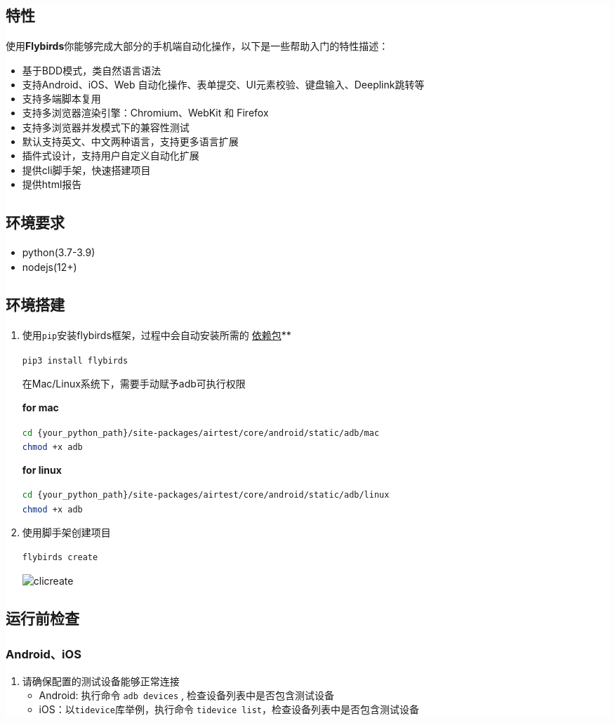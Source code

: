 
## 特性

使用**Flybirds**你能够完成大部分的手机端自动化操作，以下是一些帮助入门的特性描述：

* 基于BDD模式，类自然语言语法
* 支持Android、iOS、Web 自动化操作、表单提交、UI元素校验、键盘输入、Deeplink跳转等
* 支持多端脚本复用
* 支持多浏览器渲染引擎：Chromium、WebKit 和 Firefox
* 支持多浏览器并发模式下的兼容性测试
* 默认支持英文、中文两种语言，支持更多语言扩展
* 插件式设计，支持用户自定义自动化扩展
* 提供cli脚手架，快速搭建项目
* 提供html报告

## 环境要求

- python(3.7-3.9)
- nodejs(12+)

## 环境搭建

1. 使用`pip`安装flybirds框架，过程中会自动安装所需的 [依赖包](https://github.com/ctripcorp/flybirds/blob/main/docs/relate_zhCN.md)**

   ```bash
   pip3 install flybirds
   ```
   在Mac/Linux系统下，需要手动赋予adb可执行权限

   **for mac**
   ```bash
   cd {your_python_path}/site-packages/airtest/core/android/static/adb/mac
   chmod +x adb
   ```
   **for linux**
   ```bash
   cd {your_python_path}/site-packages/airtest/core/android/static/adb/linux
   chmod +x adb
   ```

2. 使用脚手架创建项目

   ```bash
   flybirds create 
   ```

   ![clicreate](https://flybirds.readthedocs.io/zh_CN/latest/_images/clicreate.png)


## 运行前检查

### Android、iOS
1. 请确保配置的测试设备能够正常连接
    - Android: 执行命令 `adb devices` , 检查设备列表中是否包含测试设备
    - iOS：以`tidevice`库举例，执行命令 `tidevice list`，检查设备列表中是否包含测试设备  
